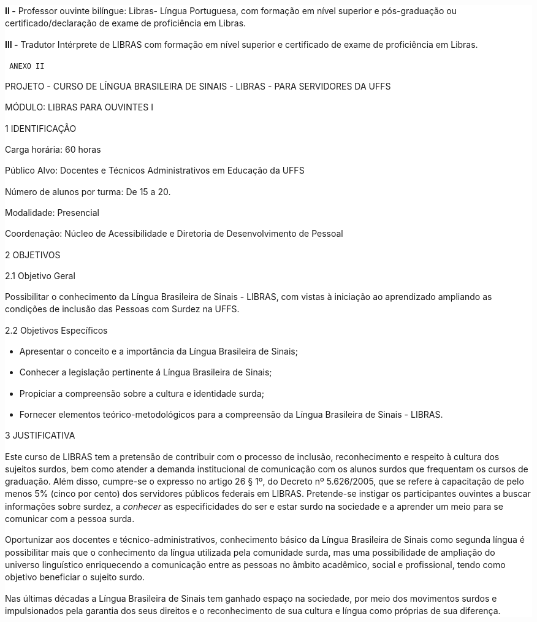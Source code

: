  **II -** Professor ouvinte bilíngue: Libras- Língua Portuguesa, com formação em nível superior e pós-graduação ou certificado/declaração de exame de proficiência em Libras.

 **III -** Tradutor Intérprete de LIBRAS com formação em nível superior e certificado de exame de proficiência em Libras.

     ANEXO II

 PROJETO - CURSO DE LÍNGUA BRASILEIRA DE SINAIS - LIBRAS - PARA SERVIDORES DA UFFS

 MÓDULO: LIBRAS PARA OUVINTES I

 1 IDENTIFICAÇÃO

 Carga horária: 60 horas

 Público Alvo: Docentes e Técnicos Administrativos em Educação da UFFS

 Número de alunos por turma: De 15 a 20.

 Modalidade: Presencial

 Coordenação: Núcleo de Acessibilidade e Diretoria de Desenvolvimento de Pessoal

 2 OBJETIVOS

 2.1 Objetivo Geral

 Possibilitar o conhecimento da Língua Brasileira de Sinais - LIBRAS, com vistas à iniciação ao aprendizado ampliando as condições de inclusão das Pessoas com Surdez na UFFS.

 2.2 Objetivos Específicos

 - Apresentar o conceito e a importância da Língua Brasileira de Sinais;

 - Conhecer a legislação pertinente á Língua Brasileira de Sinais;

 - Propiciar a compreensão sobre a cultura e identidade surda;

 - Fornecer elementos teórico-metodológicos para a compreensão da Língua Brasileira de Sinais - LIBRAS.

 3 JUSTIFICATIVA

 Este curso de LIBRAS tem a pretensão de contribuir com o processo de inclusão, reconhecimento e respeito à cultura dos sujeitos surdos, bem como atender a demanda institucional de comunicação com os alunos surdos que frequentam os cursos de graduação. Além disso, cumpre-se o expresso no artigo 26 § 1º, do Decreto nº 5.626/2005, que se refere à capacitação de pelo menos 5% (cinco por cento) dos servidores públicos federais em LIBRAS. Pretende-se instigar os participantes ouvintes a buscar informações sobre surdez, a *conhecer* as especificidades do ser e estar surdo na sociedade e a aprender um meio para se comunicar com a pessoa surda.

 Oportunizar aos docentes e técnico-administrativos, conhecimento básico da Língua Brasileira de Sinais como segunda língua é possibilitar mais que o conhecimento da língua utilizada pela comunidade surda, mas uma possibilidade de ampliação do universo linguístico enriquecendo a comunicação entre as pessoas no âmbito acadêmico, social e profissional, tendo como objetivo beneficiar o sujeito surdo.

 Nas últimas décadas a Língua Brasileira de Sinais tem ganhado espaço na sociedade, por meio dos movimentos surdos e impulsionados pela garantia dos seus direitos e o reconhecimento de sua cultura e língua como próprias de sua diferença.
